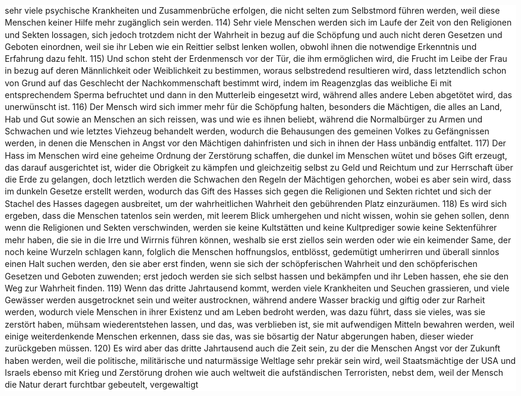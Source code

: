 sehr viele psychische Krankheiten und Zusammenbrüche erfolgen, die nicht selten zum Selbstmord führen werden, weil diese Menschen keiner Hilfe mehr zugänglich sein werden.
114) Sehr viele Menschen werden sich im Laufe der Zeit von den Religionen und Sekten lossagen, sich
jedoch trotzdem nicht der Wahrheit in bezug auf die Schöpfung und auch nicht deren Gesetzen und Geboten einordnen, weil sie ihr Leben wie ein Reittier selbst lenken wollen, obwohl ihnen die notwendige
Erkenntnis und Erfahrung dazu fehlt.
115) Und schon steht der Erdenmensch vor der Tür, die ihm ermöglichen wird, die Frucht im Leibe der
Frau in bezug auf deren Männlichkeit oder Weiblichkeit zu bestimmen, woraus selbstredend resultieren
wird, dass letztendlich schon von Grund auf das Geschlecht der Nachkommenschaft bestimmt wird, indem im Reagenzglas das weibliche Ei mit entsprechendem Sperma befruchtet und dann in den Mutterleib eingesetzt wird, während alles andere Leben abgetötet wird, das unerwünscht ist.
116) Der Mensch wird sich immer mehr für die Schöpfung halten, besonders die Mächtigen, die alles an
Land, Hab und Gut sowie an Menschen an sich reissen, was und wie es ihnen beliebt, während die Normalbürger zu Armen und Schwachen und wie letztes Viehzeug behandelt werden, wodurch die Behausungen des gemeinen Volkes zu Gefängnissen werden, in denen die Menschen in Angst vor den Mächtigen dahinfristen und sich in ihnen der Hass unbändig entfaltet.
117) Der Hass im Menschen wird eine geheime Ordnung der Zerstörung schaffen, die dunkel im Menschen wütet und böses Gift erzeugt, das darauf ausgerichtet ist, wider die Obrigkeit zu kämpfen und
gleichzeitig selbst zu Geld und Reichtum und zur Herrschaft über die Erde zu gelangen, doch letztlich
werden die Schwachen den Regeln der Mächtigen gehorchen, wobei es aber sein wird, dass im dunkeln
Gesetze erstellt werden, wodurch das Gift des Hasses sich gegen die Religionen und Sekten richtet und
sich der Stachel des Hasses dagegen ausbreitet, um der wahrheitlichen Wahrheit den gebührenden Platz
einzuräumen.
118) Es wird sich ergeben, dass die Menschen tatenlos sein werden, mit leerem Blick umhergehen und
nicht wissen, wohin sie gehen sollen, denn wenn die Religionen und Sekten verschwinden, werden sie
keine Kultstätten und keine Kultprediger sowie keine Sektenführer mehr haben, die sie in die Irre und
Wirrnis führen können, weshalb sie erst ziellos sein werden oder wie ein keimender Same, der noch keine
Wurzeln schlagen kann, folglich die Menschen hoffnungslos, entblösst, gedemütigt umherirren und überall sinnlos einen Halt suchen werden, den sie aber erst finden, wenn sie sich der schöpferischen Wahrheit
und den schöpferischen Gesetzen und Geboten zuwenden; erst jedoch werden sie sich selbst hassen und
bekämpfen und ihr Leben hassen, ehe sie den Weg zur Wahrheit finden.
119) Wenn das dritte Jahrtausend kommt, werden viele Krankheiten und Seuchen grassieren, und viele
Gewässer werden ausgetrocknet sein und weiter austrocknen, während andere Wasser brackig und giftig
oder zur Rarheit werden, wodurch viele Menschen in ihrer Existenz und am Leben bedroht werden, was
dazu führt, dass sie vieles, was sie zerstört haben, mühsam wiederentstehen lassen, und das, was verblieben ist, sie mit aufwendigen Mitteln bewahren werden, weil einige weiterdenkende Menschen erkennen,
dass sie das, was sie bösartig der Natur abgerungen haben, dieser wieder zurückgeben müssen.
120) Es wird aber das dritte Jahrtausend auch die Zeit sein, zu der die Menschen Angst vor der Zukunft
haben werden, weil die politische, militärische und naturmässige Weltlage sehr prekär sein wird, weil
Staatsmächtige der USA und Israels ebenso mit Krieg und Zerstörung drohen wie auch weltweit die aufständischen Terroristen, nebst dem, weil der Mensch die Natur derart furchtbar gebeutelt, vergewaltigt

